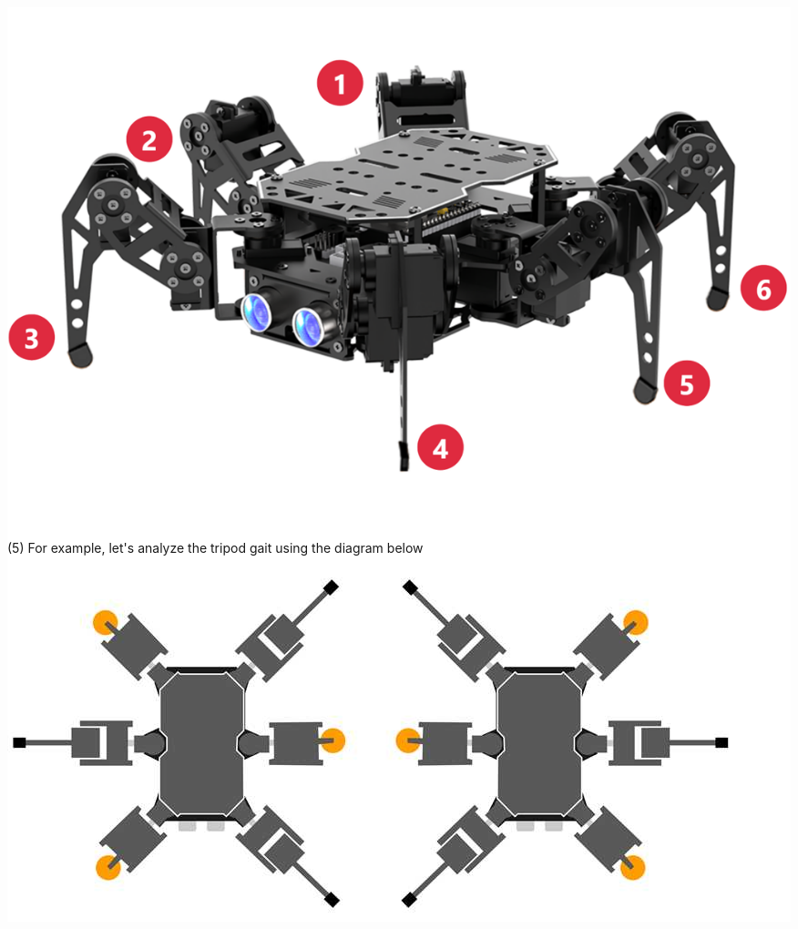 <img src="../_static/media/chapter_5/section_1/media/image2.png" class="common_img" />

(5) For example, let's analyze the tripod gait using the diagram below

<img src="../_static/media/chapter_5/section_1/media/image3.jpeg" class="common_img" />
